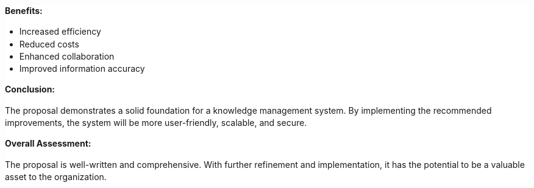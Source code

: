 **Benefits:**

* Increased efficiency
* Reduced costs
* Enhanced collaboration
* Improved information accuracy

**Conclusion:**

The proposal demonstrates a solid foundation for a knowledge management system. By implementing the recommended improvements, the system will be more user-friendly, scalable, and secure.

**Overall Assessment:**

The proposal is well-written and comprehensive. With further refinement and implementation, it has the potential to be a valuable asset to the organization.

